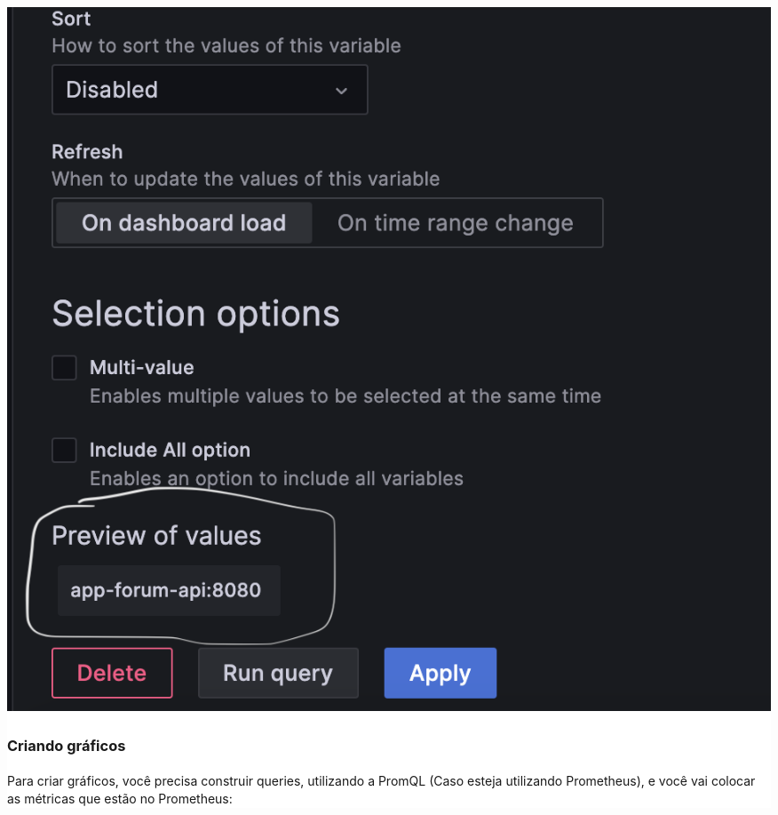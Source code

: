![obj](docs/variavel2.png)

### Criando gráficos

Para criar gráficos, você precisa construir queries, utilizando a PromQL 
(Caso esteja utilizando Prometheus), e você vai colocar as métricas que estão no Prometheus:
